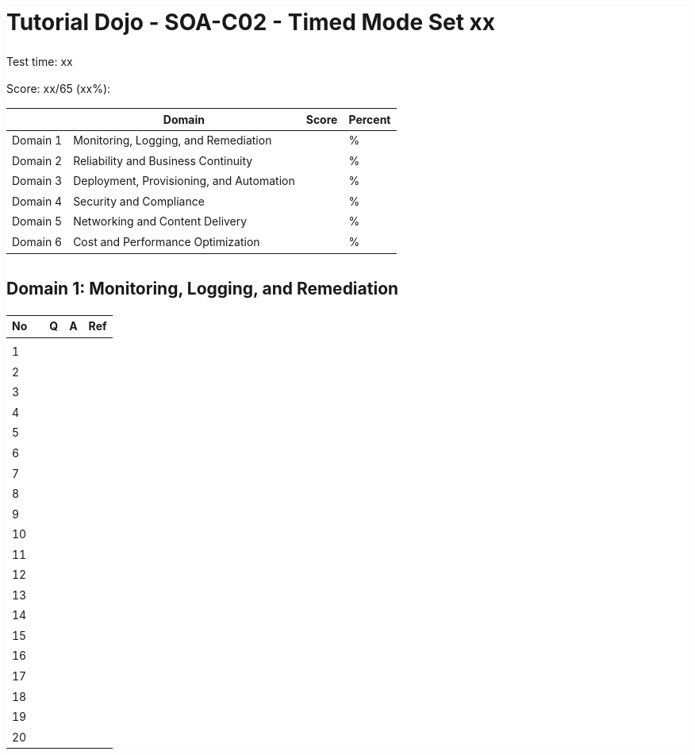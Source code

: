 # Tutorial Dojo - SOA-C02 - Timed Mode Set xx

Test time: xx

Score: xx/65 (xx%):

|          | Domain                                   | Score | Percent |
| -------- | ---------------------------------------- | ----- | ------- |
| Domain 1 | Monitoring, Logging, and Remediation     |       | %       |
| Domain 2 | Reliability and Business Continuity      |       | %       |
| Domain 3 | Deployment, Provisioning, and Automation |       | %       |
| Domain 4 | Security and Compliance                  |       | %       |
| Domain 5 | Networking and Content Delivery          |       | %       |
| Domain 6 | Cost and Performance Optimization        |       | %       |

## Domain 1: Monitoring, Logging, and Remediation

| No  |     | Q   | A   | Ref |
| --- | --- | --- | --- | --- |
|     |     |     |     |     |
| 1   |     |     |     |     |
| 2   |     |     |     |     |
| 3   |     |     |     |     |
| 4   |     |     |     |     |
| 5   |     |     |     |     |
| 6   |     |     |     |     |
| 7   |     |     |     |     |
| 8   |     |     |     |     |
| 9   |     |     |     |     |
| 10  |     |     |     |     |
| 11  |     |     |     |     |
| 12  |     |     |     |     |
| 13  |     |     |     |     |
| 14  |     |     |     |     |
| 15  |     |     |     |     |
| 16  |     |     |     |     |
| 17  |     |     |     |     |
| 18  |     |     |     |     |
| 19  |     |     |     |     |
| 20  |     |     |     |     |
